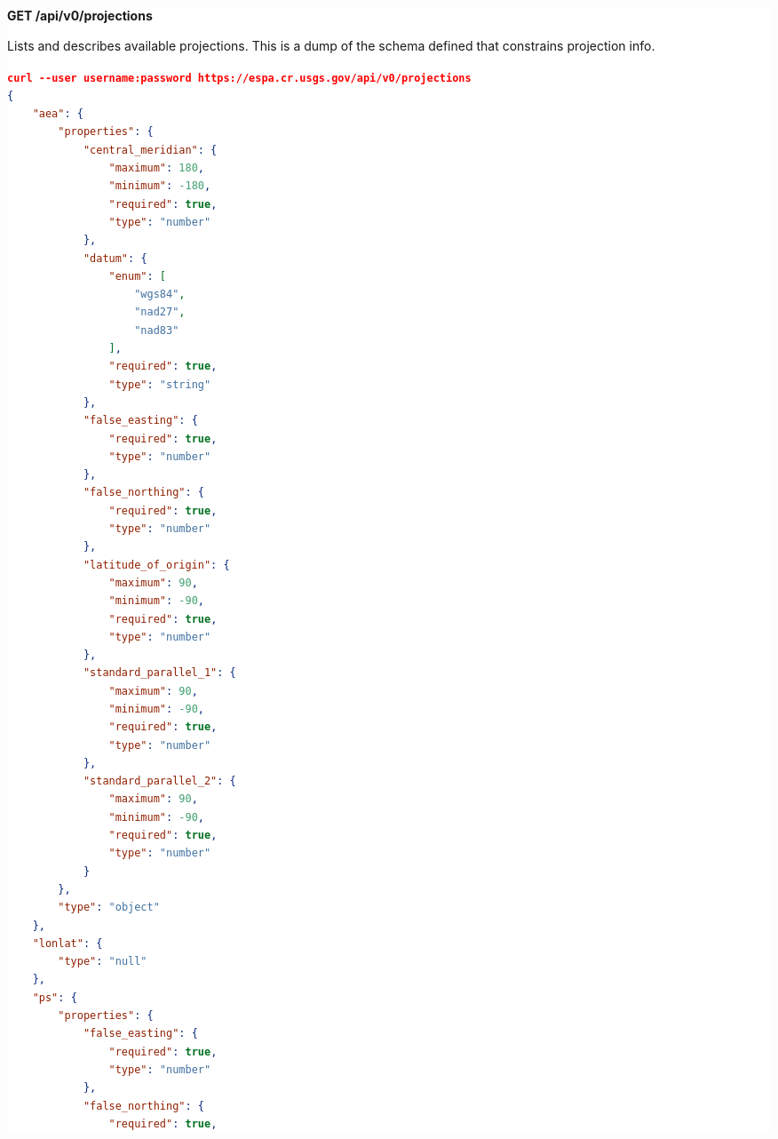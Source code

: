 **GET /api/v0/projections**<a id="apiProj"></a>

Lists and describes available projections.  This is a dump of the schema defined that constrains projection info.
```json
curl --user username:password https://espa.cr.usgs.gov/api/v0/projections
{
    "aea": {
        "properties": {
            "central_meridian": {
                "maximum": 180, 
                "minimum": -180, 
                "required": true, 
                "type": "number"
            }, 
            "datum": {
                "enum": [
                    "wgs84", 
                    "nad27", 
                    "nad83"
                ], 
                "required": true, 
                "type": "string"
            }, 
            "false_easting": {
                "required": true, 
                "type": "number"
            }, 
            "false_northing": {
                "required": true, 
                "type": "number"
            }, 
            "latitude_of_origin": {
                "maximum": 90, 
                "minimum": -90, 
                "required": true, 
                "type": "number"
            }, 
            "standard_parallel_1": {
                "maximum": 90, 
                "minimum": -90, 
                "required": true, 
                "type": "number"
            }, 
            "standard_parallel_2": {
                "maximum": 90, 
                "minimum": -90, 
                "required": true, 
                "type": "number"
            }
        },
        "type": "object"
    }, 
    "lonlat": {
        "type": "null"
    }, 
    "ps": {
        "properties": {
            "false_easting": {
                "required": true, 
                "type": "number"
            }, 
            "false_northing": {
                "required": true, 
```